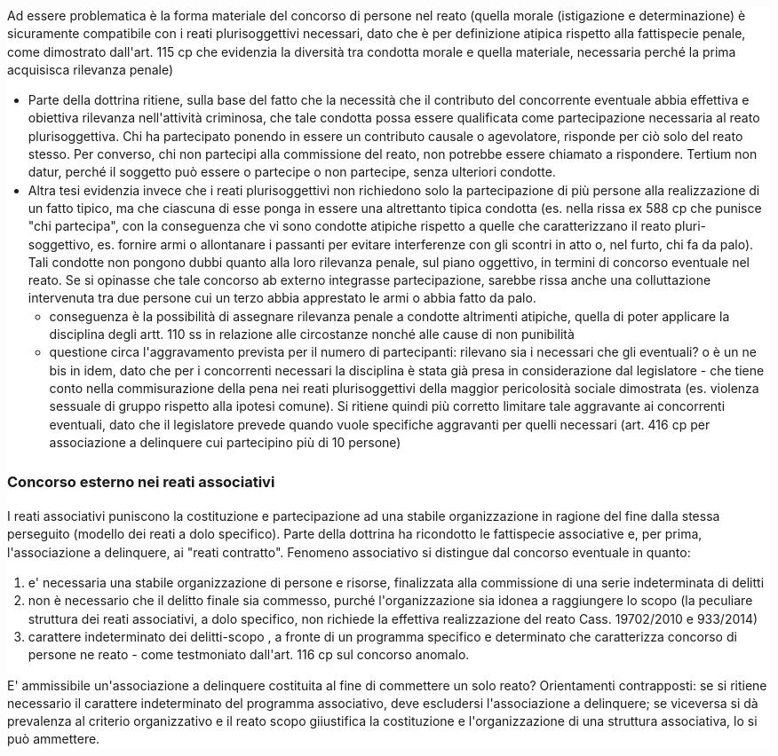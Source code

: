 Ad essere problematica è la forma materiale del concorso di persone nel reato (quella morale (istigazione e determinazione) è sicuramente compatibile con i reati plurisoggettivi necessari, dato che è per definizione atipica rispetto alla fattispecie penale, come dimostrato dall'art. 115 cp che evidenzia la diversità tra condotta morale e quella materiale, necessaria perché la prima acquisisca rilevanza penale)

- Parte della dottrina ritiene, sulla base del fatto che la necessità che il contributo del concorrente eventuale abbia effettiva e obiettiva rilevanza nell'attività criminosa, che tale condotta possa essere qualificata come partecipazione necessaria al reato plurisoggettiva. Chi ha partecipato ponendo in essere un contributo causale o agevolatore, risponde per ciò solo del reato stesso. Per converso, chi non partecipi alla commissione del reato, non potrebbe essere chiamato a rispondere. Tertium non datur, perché il soggetto può essere o partecipe o non partecipe, senza ulteriori condotte.
- Altra tesi evidenzia invece che i reati plurisoggettivi non richiedono solo la partecipazione di più persone alla realizzazione di un fatto tipico, ma che ciascuna di esse ponga in essere una altrettanto tipica condotta (es. nella rissa ex 588 cp che punisce "chi partecipa", con la conseguenza che vi sono condotte atipiche rispetto a quelle che caratterizzano il reato pluri-soggettivo, es. fornire armi o allontanare i passanti per evitare interferenze con gli scontri in atto o, nel furto, chi fa da palo). Tali condotte non pongono dubbi quanto alla loro rilevanza penale, sul piano oggettivo, in termini di concorso eventuale nel reato. Se si opinasse che tale concorso ab externo integrasse partecipazione, sarebbe rissa anche una colluttazione intervenuta tra due persone cui un terzo abbia apprestato le armi o abbia fatto da palo.
	- conseguenza è la possibilità di assegnare rilevanza penale a condotte altrimenti atipiche, quella di poter applicare la disciplina degli artt. 110 ss in relazione alle circostanze nonché alle cause di non punibilità
	- questione circa l'aggravamento prevista per il numero di partecipanti: rilevano sia i necessari che gli eventuali? o è un ne bis in idem, dato che per i concorrenti necessari la disciplina è stata già presa in considerazione dal legislatore - che tiene conto nella commisurazione della pena nei reati plurisoggettivi della maggior pericolosità sociale dimostrata (es. violenza sessuale di gruppo rispetto alla ipotesi comune). Si ritiene quindi più corretto limitare tale aggravante ai concorrenti eventuali, dato che il legislatore prevede quando vuole specifiche aggravanti per quelli necessari (art. 416 cp per associazione a delinquere cui partecipino più di 10 persone)

### Concorso esterno nei reati associativi
I reati associativi puniscono la costituzione e partecipazione ad una stabile organizzazione in ragione del fine dalla stessa perseguito (modello dei reati a dolo specifico).
Parte della dottrina ha ricondotto le fattispecie associative e, per prima, l'associazione a delinquere, ai "reati contratto".
Fenomeno associativo si distingue dal concorso eventuale in quanto:
1. e' necessaria una stabile organizzazione di persone e risorse, finalizzata alla commissione di una serie indeterminata di delitti
2. non è necessario che il delitto finale sia commesso, purché l'organizzazione sia idonea a raggiungere lo scopo (la peculiare struttura dei reati associativi, a dolo specifico, non richiede la effettiva realizzazione del reato Cass. 19702/2010 e 933/2014)
3. carattere indeterminato dei delitti-scopo , a fronte di un programma specifico e determinato che caratterizza concorso di persone ne reato - come testmoniato dall'art. 116 cp sul concorso anomalo.

E' ammissibile un'associazione a delinquere costituita al fine di commettere un solo reato? Orientamenti contrapposti: se si ritiene necessario il carattere indeterminato del programma associativo, deve escludersi l'associazione a delinquere; se viceversa si dà prevalenza al criterio organizzativo e il reato scopo giiustifica la costituzione e l'organizzazione di una struttura associativa, lo si può ammettere.
